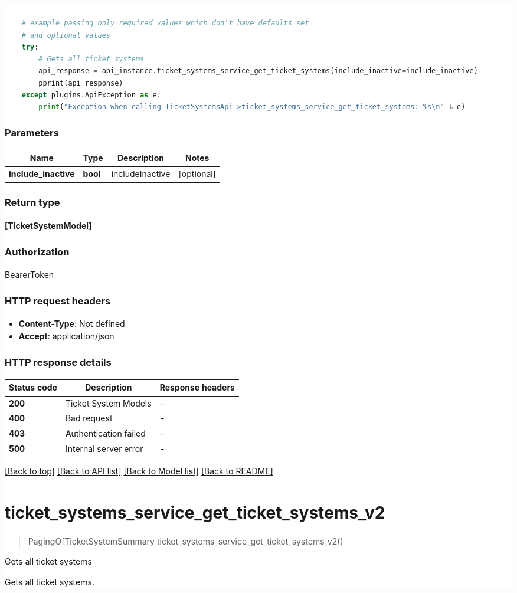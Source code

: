 ```python

    # example passing only required values which don't have defaults set
    # and optional values
    try:
        # Gets all ticket systems
        api_response = api_instance.ticket_systems_service_get_ticket_systems(include_inactive=include_inactive)
        pprint(api_response)
    except plugins.ApiException as e:
        print("Exception when calling TicketSystemsApi->ticket_systems_service_get_ticket_systems: %s\n" % e)
```


### Parameters

Name | Type | Description  | Notes
------------- | ------------- | ------------- | -------------
 **include_inactive** | **bool**| includeInactive | [optional]

### Return type

[**[TicketSystemModel]**](TicketSystemModel.md)

### Authorization

[BearerToken](../README.md#BearerToken)

### HTTP request headers

 - **Content-Type**: Not defined
 - **Accept**: application/json


### HTTP response details

| Status code | Description | Response headers |
|-------------|-------------|------------------|
**200** | Ticket System Models |  -  |
**400** | Bad request |  -  |
**403** | Authentication failed |  -  |
**500** | Internal server error |  -  |

[[Back to top]](#) [[Back to API list]](../README.md#documentation-for-api-endpoints) [[Back to Model list]](../README.md#documentation-for-models) [[Back to README]](../README.md)

# **ticket_systems_service_get_ticket_systems_v2**
> PagingOfTicketSystemSummary ticket_systems_service_get_ticket_systems_v2()

Gets all ticket systems

Gets all ticket systems.
